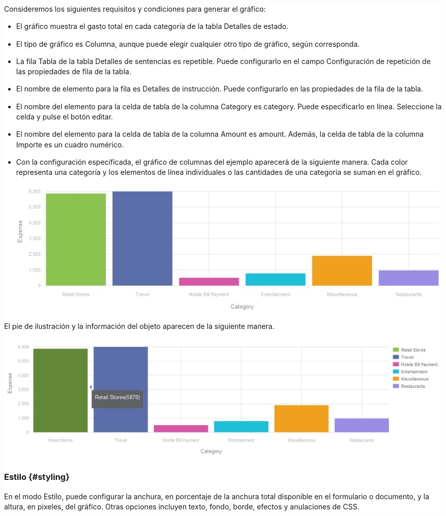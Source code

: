 Consideremos los siguientes requisitos y condiciones para generar el gráfico:

* El gráfico muestra el gasto total en cada categoría de la tabla Detalles de estado.
* El tipo de gráfico es Columna, aunque puede elegir cualquier otro tipo de gráfico, según corresponda.
* La fila Tabla de la tabla Detalles de sentencias es repetible. Puede configurarlo en el campo Configuración de repetición de las propiedades de fila de la tabla.
* El nombre de elemento para la fila es Detalles de instrucción. Puede configurarlo en las propiedades de la fila de la tabla.
* El nombre del elemento para la celda de tabla de la columna Category es category. Puede especificarlo en línea. Seleccione la celda y pulse el botón editar.
* El nombre del elemento para la celda de tabla de la columna Amount es amount. Además, la celda de tabla de la columna Importe es un cuadro numérico.
* Con la configuración especificada, el gráfico de columnas del ejemplo aparecerá de la siguiente manera. Cada color representa una categoría y los elementos de línea individuales o las cantidades de una categoría se suman en el gráfico.

  ![Gráfico](assets/chart.png)

El pie de ilustración y la información del objeto aparecen de la siguiente manera.

![Información sobre la leyenda del gráfico](assets/chart-legend-tooltip.png)

### Estilo {#styling}

En el modo Estilo, puede configurar la anchura, en porcentaje de la anchura total disponible en el formulario o documento, y la altura, en píxeles, del gráfico. Otras opciones incluyen texto, fondo, borde, efectos y anulaciones de CSS.
